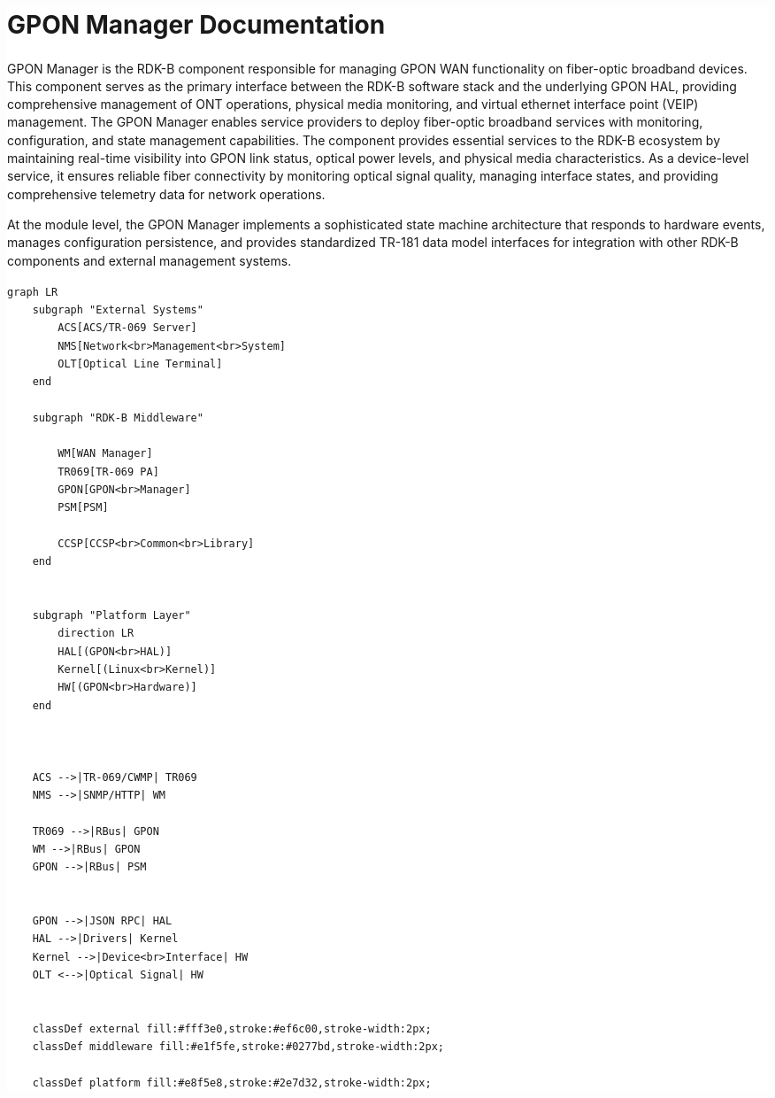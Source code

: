# GPON Manager Documentation

GPON Manager is the RDK-B component responsible for managing GPON WAN functionality on fiber-optic broadband devices. This component serves as the primary interface between the RDK-B software stack and the underlying GPON HAL, providing comprehensive management of ONT operations, physical media monitoring, and virtual ethernet interface point (VEIP) management. The GPON Manager enables service providers to deploy fiber-optic broadband services with monitoring, configuration, and state management capabilities. The component provides essential services to the RDK-B ecosystem by maintaining real-time visibility into GPON link status, optical power levels, and physical media characteristics. As a device-level service, it ensures reliable fiber connectivity by monitoring optical signal quality, managing interface states, and providing comprehensive telemetry data for network operations. 

At the module level, the GPON Manager implements a sophisticated state machine architecture that responds to hardware events, manages configuration persistence, and provides standardized TR-181 data model interfaces for integration with other RDK-B components and external management systems.

```mermaid
graph LR
    subgraph "External Systems"
        ACS[ACS/TR-069 Server]
        NMS[Network<br>Management<br>System]
        OLT[Optical Line Terminal]
    end
    
    subgraph "RDK-B Middleware"

        WM[WAN Manager]
        TR069[TR-069 PA]
        GPON[GPON<br>Manager]
        PSM[PSM]

        CCSP[CCSP<br>Common<br>Library]
    end
    

    subgraph "Platform Layer"
        direction LR
        HAL[(GPON<br>HAL)]
        Kernel[(Linux<br>Kernel)]
        HW[(GPON<br>Hardware)]
    end



    ACS -->|TR-069/CWMP| TR069
    NMS -->|SNMP/HTTP| WM

    TR069 -->|RBus| GPON
    WM -->|RBus| GPON
    GPON -->|RBus| PSM


    GPON -->|JSON RPC| HAL
    HAL -->|Drivers| Kernel
    Kernel -->|Device<br>Interface| HW
    OLT <-->|Optical Signal| HW


    classDef external fill:#fff3e0,stroke:#ef6c00,stroke-width:2px;
    classDef middleware fill:#e1f5fe,stroke:#0277bd,stroke-width:2px;

    classDef platform fill:#e8f5e8,stroke:#2e7d32,stroke-width:2px;

```
